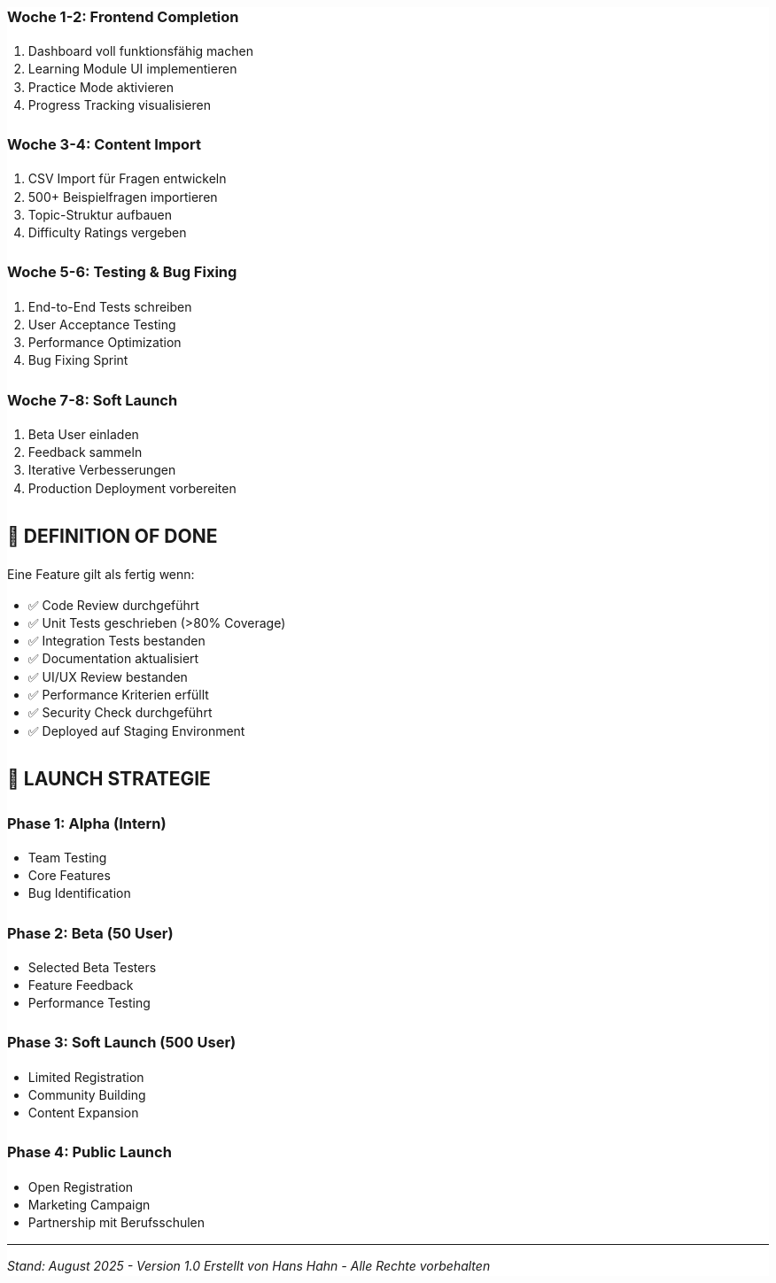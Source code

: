 ### Woche 1-2: Frontend Completion
1. Dashboard voll funktionsfähig machen
2. Learning Module UI implementieren
3. Practice Mode aktivieren
4. Progress Tracking visualisieren

### Woche 3-4: Content Import
1. CSV Import für Fragen entwickeln
2. 500+ Beispielfragen importieren
3. Topic-Struktur aufbauen
4. Difficulty Ratings vergeben

### Woche 5-6: Testing & Bug Fixing
1. End-to-End Tests schreiben
2. User Acceptance Testing
3. Performance Optimization
4. Bug Fixing Sprint

### Woche 7-8: Soft Launch
1. Beta User einladen
2. Feedback sammeln
3. Iterative Verbesserungen
4. Production Deployment vorbereiten

## 🎯 DEFINITION OF DONE

Eine Feature gilt als fertig wenn:
- ✅ Code Review durchgeführt
- ✅ Unit Tests geschrieben (>80% Coverage)
- ✅ Integration Tests bestanden
- ✅ Documentation aktualisiert
- ✅ UI/UX Review bestanden
- ✅ Performance Kriterien erfüllt
- ✅ Security Check durchgeführt
- ✅ Deployed auf Staging Environment

## 🚀 LAUNCH STRATEGIE

### Phase 1: Alpha (Intern)
- Team Testing
- Core Features
- Bug Identification

### Phase 2: Beta (50 User)
- Selected Beta Testers
- Feature Feedback
- Performance Testing

### Phase 3: Soft Launch (500 User)
- Limited Registration
- Community Building
- Content Expansion

### Phase 4: Public Launch
- Open Registration
- Marketing Campaign
- Partnership mit Berufsschulen

---
*Stand: August 2025 - Version 1.0*
*Erstellt von Hans Hahn - Alle Rechte vorbehalten*